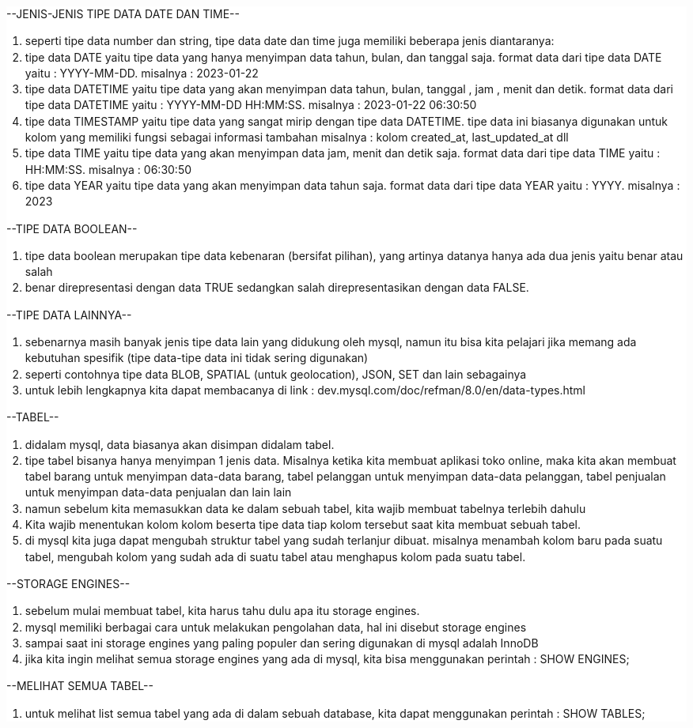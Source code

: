 --JENIS-JENIS TIPE DATA DATE DAN TIME--

1. seperti tipe data number dan string, tipe data date dan time juga memiliki beberapa jenis diantaranya:
2. tipe data DATE yaitu tipe data yang hanya menyimpan data tahun, bulan, dan tanggal saja. format data dari tipe data DATE yaitu : YYYY-MM-DD. misalnya : 2023-01-22
3. tipe data DATETIME yaitu tipe data yang akan menyimpan data tahun, bulan, tanggal , jam , menit dan detik. format data dari tipe data DATETIME yaitu : YYYY-MM-DD HH:MM:SS. misalnya : 2023-01-22 06:30:50
4. tipe data TIMESTAMP yaitu tipe data yang sangat mirip dengan tipe data DATETIME. tipe data ini biasanya digunakan untuk kolom yang memiliki fungsi sebagai informasi tambahan misalnya : kolom created_at, last_updated_at dll
5. tipe data TIME yaitu tipe data yang akan menyimpan data jam, menit dan detik saja. format data dari tipe data TIME yaitu : HH:MM:SS. misalnya : 06:30:50
6. tipe data YEAR yaitu tipe data yang akan menyimpan data tahun saja. format data dari tipe data YEAR yaitu : YYYY. misalnya : 2023

--TIPE DATA BOOLEAN--

1. tipe data boolean merupakan tipe data kebenaran (bersifat pilihan), yang artinya datanya hanya ada dua jenis yaitu benar atau salah
2. benar direpresentasi dengan data TRUE sedangkan salah direpresentasikan dengan data FALSE.

--TIPE DATA LAINNYA--

1. sebenarnya masih banyak jenis tipe data lain yang didukung oleh mysql, namun itu bisa kita pelajari jika memang ada kebutuhan spesifik (tipe data-tipe data ini tidak sering digunakan)
2. seperti contohnya tipe data BLOB, SPATIAL (untuk geolocation), JSON, SET dan lain sebagainya
3. untuk lebih lengkapnya kita dapat membacanya di link : dev.mysql.com/doc/refman/8.0/en/data-types.html

--TABEL--

1. didalam mysql, data biasanya akan disimpan didalam tabel.
2. tipe tabel bisanya hanya menyimpan 1 jenis data. Misalnya ketika kita membuat aplikasi toko online, maka kita akan membuat tabel barang untuk menyimpan data-data barang, tabel pelanggan untuk menyimpan data-data pelanggan, tabel penjualan untuk menyimpan data-data penjualan dan lain lain
3. namun sebelum kita memasukkan data ke dalam sebuah tabel, kita wajib membuat tabelnya terlebih dahulu
4. Kita wajib menentukan kolom kolom beserta tipe data tiap kolom tersebut saat kita membuat sebuah tabel.
5. di mysql kita juga dapat mengubah struktur tabel yang sudah terlanjur dibuat. misalnya menambah kolom baru pada suatu tabel, mengubah kolom yang sudah ada di suatu tabel atau menghapus kolom pada suatu tabel.

--STORAGE ENGINES--

1. sebelum mulai membuat tabel, kita harus tahu dulu apa itu storage engines.
2. mysql memiliki berbagai cara untuk melakukan pengolahan data, hal ini disebut storage engines
3. sampai saat ini storage engines yang paling populer dan sering digunakan di mysql adalah InnoDB
4. jika kita ingin melihat semua storage engines yang ada di mysql, kita bisa menggunakan perintah : SHOW ENGINES;

--MELIHAT SEMUA TABEL--

1. untuk melihat list semua tabel yang ada di dalam sebuah database, kita dapat menggunakan perintah : SHOW TABLES;
